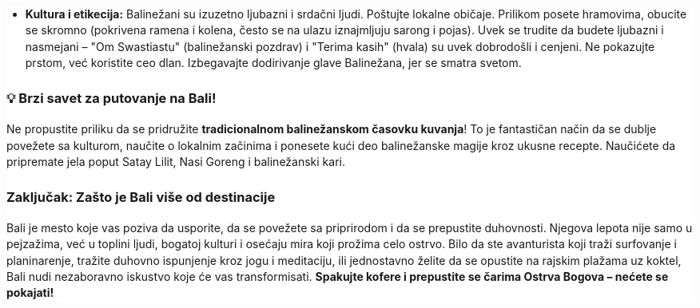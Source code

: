 * **<span class="highlight-text">Kultura i etikecija:</span>** Balinežani su izuzetno ljubazni i srdačni ljudi. Poštujte lokalne običaje. Prilikom posete hramovima, obucite se skromno (pokrivena ramena i kolena, često se na ulazu iznajmljuju sarong i pojas). Uvek se trudite da budete ljubazni i nasmejani – "Om Swastiastu" (balinežanski pozdrav) i "Terima kasih" (hvala) su uvek dobrodošli i cenjeni. Ne pokazujte prstom, već koristite ceo dlan. Izbegavajte dodirivanje glave Balinežana, jer se smatra svetom.


<div class="tip-box">
    <h3>💡 Brzi savet za putovanje na Bali!</h3>
    <p>Ne propustite priliku da se pridružite <b>tradicionalnom balinežanskom časovku kuvanja</b>! To je fantastičan način da se dublje povežete sa kulturom, naučite o lokalnim začinima i ponesete kući deo balinežanske magije kroz ukusne recepte. Naučićete da pripremate jela poput Satay Lilit, Nasi Goreng i balinežanski kari.</p>
</div>



### Zaključak: Zašto je Bali više od destinacije

Bali je mesto koje vas poziva da usporite, da se povežete sa priprirodom i da se prepustite duhovnosti. Njegova lepota nije samo u pejzažima, već u toplini ljudi, bogatoj kulturi i osećaju mira koji prožima celo ostrvo. Bilo da ste avanturista koji traži surfovanje i planinarenje, tražite duhovno ispunjenje kroz jogu i meditaciju, ili jednostavno želite da se opustite na rajskim plažama uz koktel, Bali nudi nezaboravno iskustvo koje će vas transformisati. **Spakujte kofere i prepustite se čarima Ostrva Bogova – nećete se pokajati!**